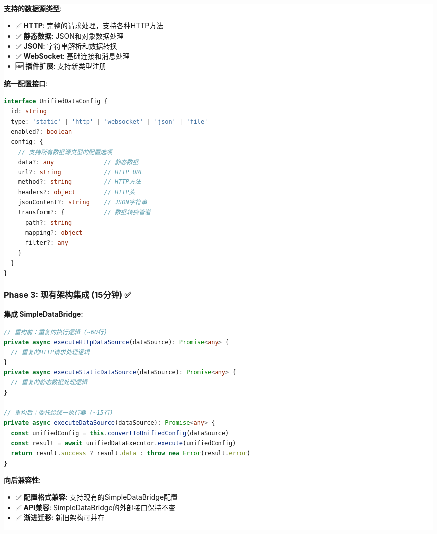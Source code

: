 **支持的数据源类型**:
- ✅ **HTTP**: 完整的请求处理，支持各种HTTP方法
- ✅ **静态数据**: JSON和对象数据处理
- ✅ **JSON**: 字符串解析和数据转换
- ✅ **WebSocket**: 基础连接和消息处理
- 🆕 **插件扩展**: 支持新类型注册

**统一配置接口**:
```typescript
interface UnifiedDataConfig {
  id: string
  type: 'static' | 'http' | 'websocket' | 'json' | 'file'
  enabled?: boolean
  config: {
    // 支持所有数据源类型的配置选项
    data?: any              // 静态数据
    url?: string            // HTTP URL
    method?: string         // HTTP方法
    headers?: object        // HTTP头
    jsonContent?: string    // JSON字符串
    transform?: {           // 数据转换管道
      path?: string
      mapping?: object
      filter?: any
    }
  }
}
```

### Phase 3: 现有架构集成 (15分钟) ✅

**集成 SimpleDataBridge**:
```typescript
// 重构前：重复的执行逻辑 (~60行)
private async executeHttpDataSource(dataSource): Promise<any> {
  // 重复的HTTP请求处理逻辑
}
private async executeStaticDataSource(dataSource): Promise<any> {
  // 重复的静态数据处理逻辑
}

// 重构后：委托给统一执行器 (~15行)
private async executeDataSource(dataSource): Promise<any> {
  const unifiedConfig = this.convertToUnifiedConfig(dataSource)
  const result = await unifiedDataExecutor.execute(unifiedConfig)
  return result.success ? result.data : throw new Error(result.error)
}
```

**向后兼容性**:
- ✅ **配置格式兼容**: 支持现有的SimpleDataBridge配置
- ✅ **API兼容**: SimpleDataBridge的外部接口保持不变
- ✅ **渐进迁移**: 新旧架构可并存

---